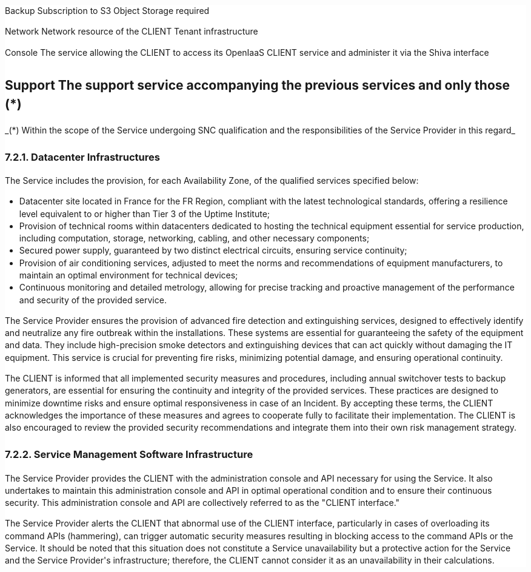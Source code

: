   Backup           Subscription to S3 Object Storage required

  Network          Network resource of the CLIENT Tenant
  infrastructure           

  Console          The service allowing the CLIENT to access its OpenIaaS
  CLIENT           service and administer it via the Shiva interface

  Support          The support service accompanying the previous services
                    and only those (\*)
  ------------------------------------------------------------------------

\_(\*) Within the scope of the Service undergoing SNC qualification
and the responsibilities of the Service Provider in this regard\_

### 7.2.1. Datacenter Infrastructures

The Service includes the provision, for each Availability Zone, of the qualified services specified below:

-   Datacenter site located in France for the FR Region, compliant with the latest technological standards, offering a resilience level equivalent to or higher than Tier 3 of the Uptime Institute;
-   Provision of technical rooms within datacenters dedicated to hosting the technical equipment essential for service production, including computation, storage, networking, cabling, and other necessary components;
-   Secured power supply, guaranteed by two distinct electrical circuits, ensuring service continuity;
-   Provision of air conditioning services, adjusted to meet the norms and recommendations of equipment manufacturers, to maintain an optimal environment for technical devices;
-   Continuous monitoring and detailed metrology, allowing for precise tracking and proactive management of the performance and security of the provided service.

The Service Provider ensures the provision of advanced fire detection and extinguishing services, designed to effectively identify and neutralize any fire outbreak within the installations. These systems are essential for guaranteeing the safety of the equipment and data. They include high-precision smoke detectors and extinguishing devices that can act quickly without damaging the IT equipment. This service is crucial for preventing fire risks, minimizing potential damage, and ensuring operational continuity.

The CLIENT is informed that all implemented security measures and procedures, including annual switchover tests to backup generators, are essential for ensuring the continuity and integrity of the provided services. These practices are designed to minimize downtime risks and ensure optimal responsiveness in case of an Incident. By accepting these terms, the CLIENT acknowledges the importance of these measures and agrees to cooperate fully to facilitate their implementation. The CLIENT is also encouraged to review the provided security recommendations and integrate them into their own risk management strategy.

### 7.2.2. Service Management Software Infrastructure

The Service Provider provides the CLIENT with the administration console and API necessary for using the Service. It also undertakes to maintain this administration console and API in optimal operational condition and to ensure their continuous security. This administration console and API are collectively referred to as the "CLIENT interface."

The Service Provider alerts the CLIENT that abnormal use of the CLIENT interface, particularly in cases of overloading its command APIs (hammering), can trigger automatic security measures resulting in blocking access to the command APIs or the Service. It should be noted that this situation does not constitute a Service unavailability but a protective action for the Service and the Service Provider's infrastructure; therefore, the CLIENT cannot consider it as an unavailability in their calculations.
